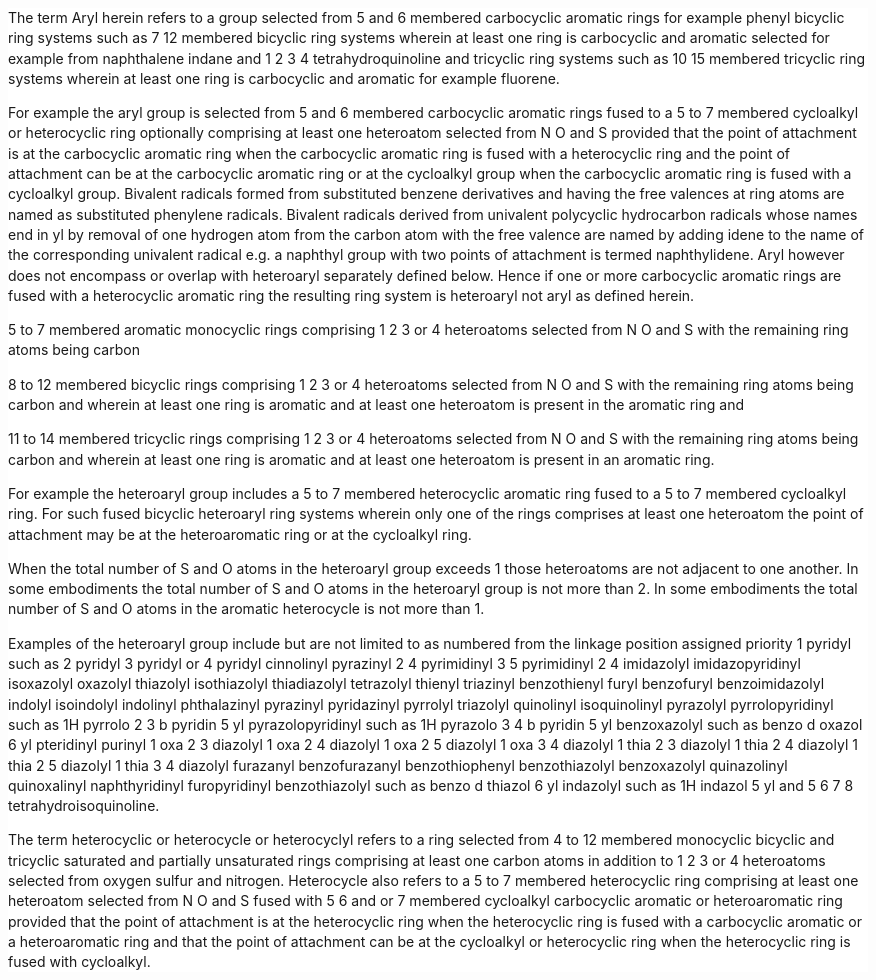 The term Aryl herein refers to a group selected from 5 and 6 membered carbocyclic aromatic rings for example phenyl bicyclic ring systems such as 7 12 membered bicyclic ring systems wherein at least one ring is carbocyclic and aromatic selected for example from naphthalene indane and 1 2 3 4 tetrahydroquinoline and tricyclic ring systems such as 10 15 membered tricyclic ring systems wherein at least one ring is carbocyclic and aromatic for example fluorene.

For example the aryl group is selected from 5 and 6 membered carbocyclic aromatic rings fused to a 5 to 7 membered cycloalkyl or heterocyclic ring optionally comprising at least one heteroatom selected from N O and S provided that the point of attachment is at the carbocyclic aromatic ring when the carbocyclic aromatic ring is fused with a heterocyclic ring and the point of attachment can be at the carbocyclic aromatic ring or at the cycloalkyl group when the carbocyclic aromatic ring is fused with a cycloalkyl group. Bivalent radicals formed from substituted benzene derivatives and having the free valences at ring atoms are named as substituted phenylene radicals. Bivalent radicals derived from univalent polycyclic hydrocarbon radicals whose names end in yl by removal of one hydrogen atom from the carbon atom with the free valence are named by adding idene to the name of the corresponding univalent radical e.g. a naphthyl group with two points of attachment is termed naphthylidene. Aryl however does not encompass or overlap with heteroaryl separately defined below. Hence if one or more carbocyclic aromatic rings are fused with a heterocyclic aromatic ring the resulting ring system is heteroaryl not aryl as defined herein.

5 to 7 membered aromatic monocyclic rings comprising 1 2 3 or 4 heteroatoms selected from N O and S with the remaining ring atoms being carbon 

8 to 12 membered bicyclic rings comprising 1 2 3 or 4 heteroatoms selected from N O and S with the remaining ring atoms being carbon and wherein at least one ring is aromatic and at least one heteroatom is present in the aromatic ring and

11 to 14 membered tricyclic rings comprising 1 2 3 or 4 heteroatoms selected from N O and S with the remaining ring atoms being carbon and wherein at least one ring is aromatic and at least one heteroatom is present in an aromatic ring.

For example the heteroaryl group includes a 5 to 7 membered heterocyclic aromatic ring fused to a 5 to 7 membered cycloalkyl ring. For such fused bicyclic heteroaryl ring systems wherein only one of the rings comprises at least one heteroatom the point of attachment may be at the heteroaromatic ring or at the cycloalkyl ring.

When the total number of S and O atoms in the heteroaryl group exceeds 1 those heteroatoms are not adjacent to one another. In some embodiments the total number of S and O atoms in the heteroaryl group is not more than 2. In some embodiments the total number of S and O atoms in the aromatic heterocycle is not more than 1.

Examples of the heteroaryl group include but are not limited to as numbered from the linkage position assigned priority 1 pyridyl such as 2 pyridyl 3 pyridyl or 4 pyridyl cinnolinyl pyrazinyl 2 4 pyrimidinyl 3 5 pyrimidinyl 2 4 imidazolyl imidazopyridinyl isoxazolyl oxazolyl thiazolyl isothiazolyl thiadiazolyl tetrazolyl thienyl triazinyl benzothienyl furyl benzofuryl benzoimidazolyl indolyl isoindolyl indolinyl phthalazinyl pyrazinyl pyridazinyl pyrrolyl triazolyl quinolinyl isoquinolinyl pyrazolyl pyrrolopyridinyl such as 1H pyrrolo 2 3 b pyridin 5 yl pyrazolopyridinyl such as 1H pyrazolo 3 4 b pyridin 5 yl benzoxazolyl such as benzo d oxazol 6 yl pteridinyl purinyl 1 oxa 2 3 diazolyl 1 oxa 2 4 diazolyl 1 oxa 2 5 diazolyl 1 oxa 3 4 diazolyl 1 thia 2 3 diazolyl 1 thia 2 4 diazolyl 1 thia 2 5 diazolyl 1 thia 3 4 diazolyl furazanyl benzofurazanyl benzothiophenyl benzothiazolyl benzoxazolyl quinazolinyl quinoxalinyl naphthyridinyl furopyridinyl benzothiazolyl such as benzo d thiazol 6 yl indazolyl such as 1H indazol 5 yl and 5 6 7 8 tetrahydroisoquinoline.

The term heterocyclic or heterocycle or heterocyclyl refers to a ring selected from 4 to 12 membered monocyclic bicyclic and tricyclic saturated and partially unsaturated rings comprising at least one carbon atoms in addition to 1 2 3 or 4 heteroatoms selected from oxygen sulfur and nitrogen. Heterocycle also refers to a 5 to 7 membered heterocyclic ring comprising at least one heteroatom selected from N O and S fused with 5 6 and or 7 membered cycloalkyl carbocyclic aromatic or heteroaromatic ring provided that the point of attachment is at the heterocyclic ring when the heterocyclic ring is fused with a carbocyclic aromatic or a heteroaromatic ring and that the point of attachment can be at the cycloalkyl or heterocyclic ring when the heterocyclic ring is fused with cycloalkyl.
